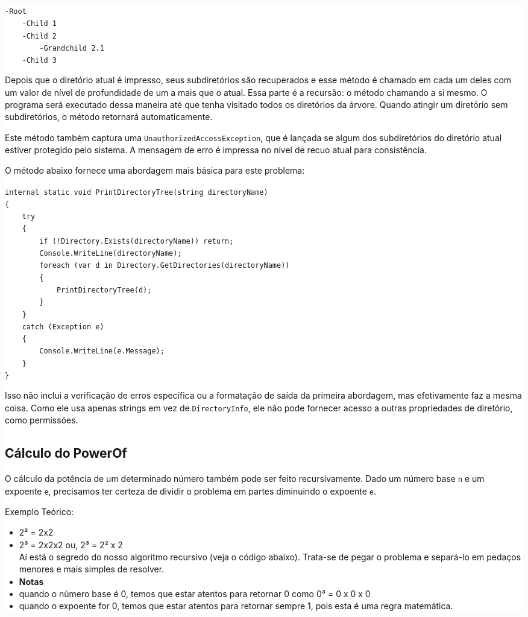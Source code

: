     -Root
        -Child 1
        -Child 2
            -Grandchild 2.1
        -Child 3

Depois que o diretório atual é impresso, seus subdiretórios são recuperados e esse método é chamado em cada um deles com um valor de nível de profundidade de um a mais que o atual. Essa parte é a recursão: o método chamando a si mesmo. O programa será executado dessa maneira até que tenha visitado todos os diretórios da árvore. Quando atingir um diretório sem subdiretórios, o método retornará automaticamente.

Este método também captura uma `UnauthorizedAccessException`, que é lançada se algum dos subdiretórios do diretório atual estiver protegido pelo sistema. A mensagem de erro é impressa no nível de recuo atual para consistência.

O método abaixo fornece uma abordagem mais básica para este problema:

    internal static void PrintDirectoryTree(string directoryName)
    {
        try
        {
            if (!Directory.Exists(directoryName)) return;
            Console.WriteLine(directoryName);
            foreach (var d in Directory.GetDirectories(directoryName))
            {
                PrintDirectoryTree(d);
            }
        }
        catch (Exception e)
        {
            Console.WriteLine(e.Message);
        }
    }

Isso não inclui a verificação de erros específica ou a formatação de saída da primeira abordagem, mas efetivamente faz a mesma coisa. Como ele usa apenas strings em vez de `DirectoryInfo`, ele não pode fornecer acesso a outras propriedades de diretório, como permissões.

## Cálculo do PowerOf
O cálculo da potência de um determinado número também pode ser feito recursivamente.
Dado um número base `n` e um expoente `e`, precisamos ter certeza de dividir o problema em partes diminuindo o expoente `e`.

Exemplo Teórico:

- 2² = 2x2
- 2³ = 2x2x2
ou, 2³ = 2² x 2<br/>Aí está o segredo do nosso algoritmo recursivo (veja o código abaixo). Trata-se de pegar o problema e separá-lo em pedaços menores e mais simples de resolver.
- **Notas**
- quando o número base é 0, temos que estar atentos para retornar 0 como 0³ = 0 x 0 x 0
- quando o expoente for 0, temos que estar atentos para retornar sempre 1, pois esta é uma regra matemática.
